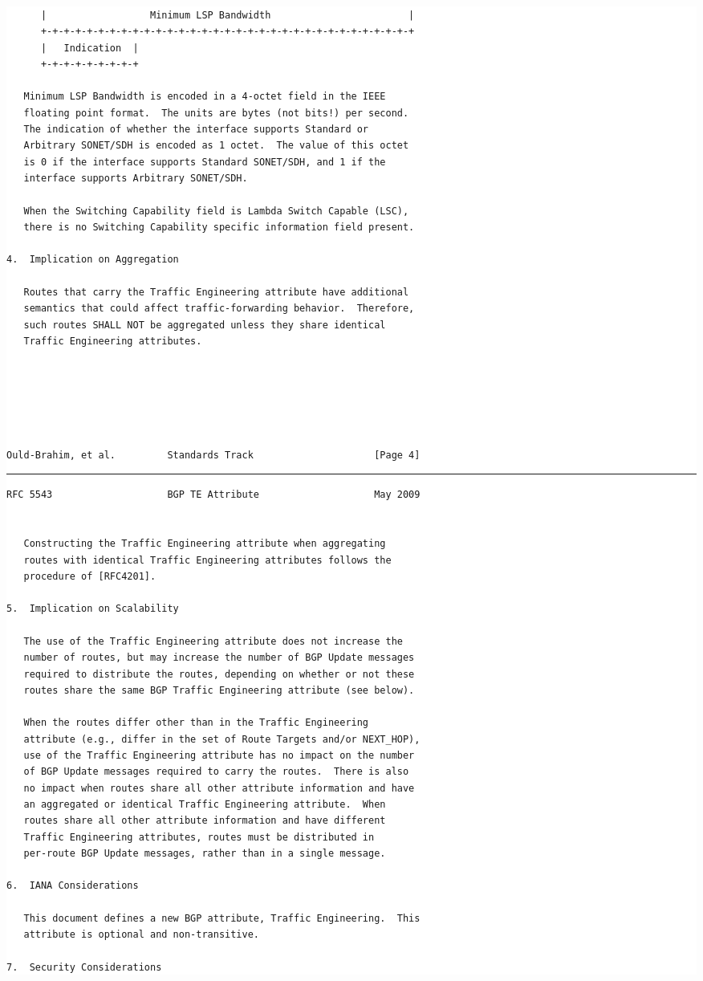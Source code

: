 ``` newpage
      |                  Minimum LSP Bandwidth                        |
      +-+-+-+-+-+-+-+-+-+-+-+-+-+-+-+-+-+-+-+-+-+-+-+-+-+-+-+-+-+-+-+-+
      |   Indication  |
      +-+-+-+-+-+-+-+-+

   Minimum LSP Bandwidth is encoded in a 4-octet field in the IEEE
   floating point format.  The units are bytes (not bits!) per second.
   The indication of whether the interface supports Standard or
   Arbitrary SONET/SDH is encoded as 1 octet.  The value of this octet
   is 0 if the interface supports Standard SONET/SDH, and 1 if the
   interface supports Arbitrary SONET/SDH.

   When the Switching Capability field is Lambda Switch Capable (LSC),
   there is no Switching Capability specific information field present.

4.  Implication on Aggregation

   Routes that carry the Traffic Engineering attribute have additional
   semantics that could affect traffic-forwarding behavior.  Therefore,
   such routes SHALL NOT be aggregated unless they share identical
   Traffic Engineering attributes.






Ould-Brahim, et al.         Standards Track                     [Page 4]
```

------------------------------------------------------------------------

``` newpage
RFC 5543                    BGP TE Attribute                    May 2009


   Constructing the Traffic Engineering attribute when aggregating
   routes with identical Traffic Engineering attributes follows the
   procedure of [RFC4201].

5.  Implication on Scalability

   The use of the Traffic Engineering attribute does not increase the
   number of routes, but may increase the number of BGP Update messages
   required to distribute the routes, depending on whether or not these
   routes share the same BGP Traffic Engineering attribute (see below).

   When the routes differ other than in the Traffic Engineering
   attribute (e.g., differ in the set of Route Targets and/or NEXT_HOP),
   use of the Traffic Engineering attribute has no impact on the number
   of BGP Update messages required to carry the routes.  There is also
   no impact when routes share all other attribute information and have
   an aggregated or identical Traffic Engineering attribute.  When
   routes share all other attribute information and have different
   Traffic Engineering attributes, routes must be distributed in
   per-route BGP Update messages, rather than in a single message.

6.  IANA Considerations

   This document defines a new BGP attribute, Traffic Engineering.  This
   attribute is optional and non-transitive.

7.  Security Considerations

```